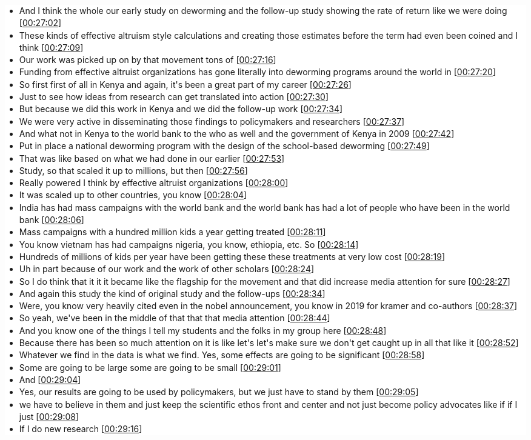 *  And I think the whole our early study on deworming and the follow-up study showing the rate of return like we were doing [[00:27:02](https://www.youtube.com/watch?v=UejTfg565Sk&t=1622.48s)]
*  These kinds of effective altruism style calculations and creating those estimates before the term had even been coined and I think [[00:27:09](https://www.youtube.com/watch?v=UejTfg565Sk&t=1629.12s)]
*  Our work was picked up on by that movement tons of [[00:27:16](https://www.youtube.com/watch?v=UejTfg565Sk&t=1636.4s)]
*  Funding from effective altruist organizations has gone literally into deworming programs around the world in [[00:27:20](https://www.youtube.com/watch?v=UejTfg565Sk&t=1640.72s)]
*  So first first of all in Kenya and again, it's been a great part of my career [[00:27:26](https://www.youtube.com/watch?v=UejTfg565Sk&t=1646.8000000000002s)]
*  Just to see how ideas from research can get translated into action [[00:27:30](https://www.youtube.com/watch?v=UejTfg565Sk&t=1650.96s)]
*  But because we did this work in Kenya and we did the follow-up work [[00:27:34](https://www.youtube.com/watch?v=UejTfg565Sk&t=1654.96s)]
*  We were very active in disseminating those findings to policymakers and researchers [[00:27:37](https://www.youtube.com/watch?v=UejTfg565Sk&t=1657.92s)]
*  And what not in Kenya to the world bank to the who as well and the government of Kenya in 2009 [[00:27:42](https://www.youtube.com/watch?v=UejTfg565Sk&t=1662.24s)]
*  Put in place a national deworming program with the design of the school-based deworming [[00:27:49](https://www.youtube.com/watch?v=UejTfg565Sk&t=1669.76s)]
*  That was like based on what we had done in our earlier [[00:27:53](https://www.youtube.com/watch?v=UejTfg565Sk&t=1673.6000000000001s)]
*  Study, so that scaled it up to millions, but then [[00:27:56](https://www.youtube.com/watch?v=UejTfg565Sk&t=1676.72s)]
*  Really powered I think by effective altruist organizations [[00:28:00](https://www.youtube.com/watch?v=UejTfg565Sk&t=1680.48s)]
*  It was scaled up to other countries, you know [[00:28:04](https://www.youtube.com/watch?v=UejTfg565Sk&t=1684.64s)]
*  India has had mass campaigns with the world bank and the world bank has had a lot of people who have been in the world bank [[00:28:06](https://www.youtube.com/watch?v=UejTfg565Sk&t=1686.24s)]
*  Mass campaigns with a hundred million kids a year getting treated [[00:28:11](https://www.youtube.com/watch?v=UejTfg565Sk&t=1691.6s)]
*  You know vietnam has had campaigns nigeria, you know, ethiopia, etc. So [[00:28:14](https://www.youtube.com/watch?v=UejTfg565Sk&t=1694.48s)]
*  Hundreds of millions of kids per year have been getting these these treatments at very low cost [[00:28:19](https://www.youtube.com/watch?v=UejTfg565Sk&t=1699.28s)]
*  Uh in part because of our work and the work of other scholars [[00:28:24](https://www.youtube.com/watch?v=UejTfg565Sk&t=1704.9599999999998s)]
*  So I do think that it it it became like the flagship for the movement and that did increase media attention for sure [[00:28:27](https://www.youtube.com/watch?v=UejTfg565Sk&t=1707.6s)]
*  And again this study the kind of original study and the follow-ups [[00:28:34](https://www.youtube.com/watch?v=UejTfg565Sk&t=1714.24s)]
*  Were, you know very heavily cited even in the nobel announcement, you know in 2019 for kramer and co-authors [[00:28:37](https://www.youtube.com/watch?v=UejTfg565Sk&t=1717.6000000000001s)]
*  So yeah, we've been in the middle of that that that media attention [[00:28:44](https://www.youtube.com/watch?v=UejTfg565Sk&t=1724.5600000000002s)]
*  And you know one of the things I tell my students and the folks in my group here [[00:28:48](https://www.youtube.com/watch?v=UejTfg565Sk&t=1728.48s)]
*  Because there has been so much attention on it is like let's let's make sure we don't get caught up in all that like it [[00:28:52](https://www.youtube.com/watch?v=UejTfg565Sk&t=1732.0800000000002s)]
*  Whatever we find in the data is what we find. Yes, some effects are going to be significant [[00:28:58](https://www.youtube.com/watch?v=UejTfg565Sk&t=1738.0s)]
*  Some are going to be large some are going to be small [[00:29:01](https://www.youtube.com/watch?v=UejTfg565Sk&t=1741.7600000000002s)]
*  And [[00:29:04](https://www.youtube.com/watch?v=UejTfg565Sk&t=1744.4s)]
*  Yes, our results are going to be used by policymakers, but we just have to stand by them [[00:29:05](https://www.youtube.com/watch?v=UejTfg565Sk&t=1745.36s)]
*  we have to believe in them and just keep the scientific ethos front and center and not just become policy advocates like if if I just [[00:29:08](https://www.youtube.com/watch?v=UejTfg565Sk&t=1748.8s)]
*  If I do new research [[00:29:16](https://www.youtube.com/watch?v=UejTfg565Sk&t=1756.56s)]